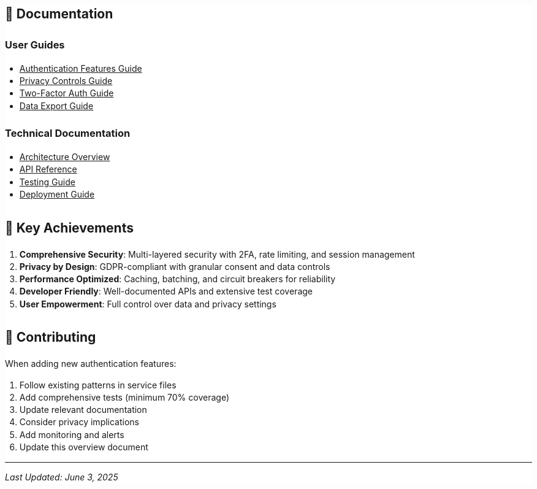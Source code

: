 ## 📝 Documentation

### User Guides
- [Authentication Features Guide](docs/user-guides/authentication-features.md)
- [Privacy Controls Guide](apps/website/src/app/documentation/privacy-controls/page.tsx)
- [Two-Factor Auth Guide](apps/website/src/app/documentation/two-factor-auth/page.tsx)
- [Data Export Guide](apps/website/src/app/documentation/data-export/page.tsx)

### Technical Documentation
- [Architecture Overview](docs/architecture/authentication-enhancements.md)
- [API Reference](docs/api/authentication-api-v2.md)
- [Testing Guide](docs/development/testing-authentication.md)
- [Deployment Guide](docs/deployment/authentication-deployment.md)

## 🎯 Key Achievements

1. **Comprehensive Security**: Multi-layered security with 2FA, rate limiting, and session management
2. **Privacy by Design**: GDPR-compliant with granular consent and data controls
3. **Performance Optimized**: Caching, batching, and circuit breakers for reliability
4. **Developer Friendly**: Well-documented APIs and extensive test coverage
5. **User Empowerment**: Full control over data and privacy settings

## 🤝 Contributing

When adding new authentication features:
1. Follow existing patterns in service files
2. Add comprehensive tests (minimum 70% coverage)
3. Update relevant documentation
4. Consider privacy implications
5. Add monitoring and alerts
6. Update this overview document

---

*Last Updated: June 3, 2025*
